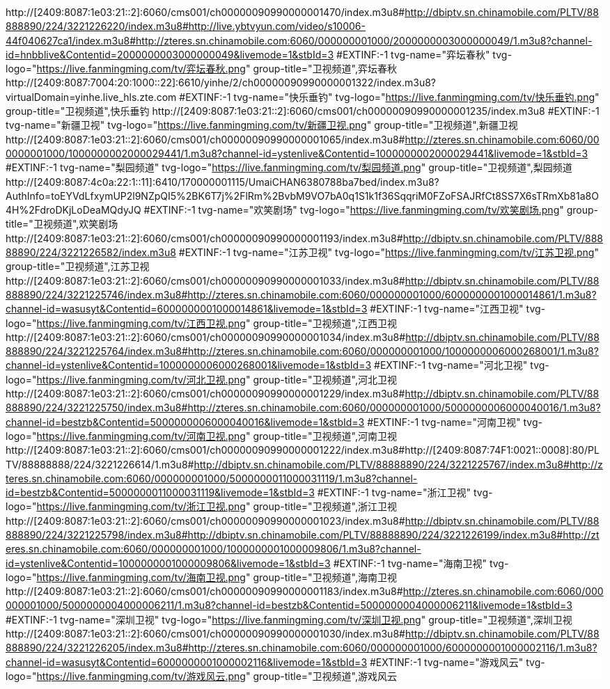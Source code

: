http://[2409:8087:1e03:21::2]:6060/cms001/ch00000090990000001470/index.m3u8#http://dbiptv.sn.chinamobile.com/PLTV/88888890/224/3221226220/index.m3u8#http://live.ybtvyun.com/video/s10006-44f040627ca1/index.m3u8#http://zteres.sn.chinamobile.com:6060/000000001000/2000000003000000049/1.m3u8?channel-id=hnbblive&Contentid=2000000003000000049&livemode=1&stbId=3
#EXTINF:-1 tvg-name="弈坛春秋" tvg-logo="https://live.fanmingming.com/tv/弈坛春秋.png" group-title="卫视频道",弈坛春秋
http://[2409:8087:7004:20:1000::22]:6610/yinhe/2/ch00000090990000001322/index.m3u8?virtualDomain=yinhe.live_hls.zte.com
#EXTINF:-1 tvg-name="快乐垂钓" tvg-logo="https://live.fanmingming.com/tv/快乐垂钓.png" group-title="卫视频道",快乐垂钓
http://[2409:8087:1e03:21::2]:6060/cms001/ch00000090990000001235/index.m3u8
#EXTINF:-1 tvg-name="新疆卫视" tvg-logo="https://live.fanmingming.com/tv/新疆卫视.png" group-title="卫视频道",新疆卫视
http://[2409:8087:1e03:21::2]:6060/cms001/ch00000090990000001065/index.m3u8#http://zteres.sn.chinamobile.com:6060/000000001000/1000000002000029441/1.m3u8?channel-id=ystenlive&Contentid=1000000002000029441&livemode=1&stbId=3
#EXTINF:-1 tvg-name="梨园频道" tvg-logo="https://live.fanmingming.com/tv/梨园频道.png" group-title="卫视频道",梨园频道
http://[2409:8087:4c0a:22:1::11]:6410/170000001115/UmaiCHAN6380788ba7bed/index.m3u8?AuthInfo=toEYVdLfxymUP2l9NZpQI5%2BK6T7j%2FlRm%2BvbM9VO7bA0q1S1k1f36SqqriM0FZoFSAJRfCt8SS7X6sTRmXb81a8O4H%2FdroDKjLoDeaMQdyJQ
#EXTINF:-1 tvg-name="欢笑剧场" tvg-logo="https://live.fanmingming.com/tv/欢笑剧场.png" group-title="卫视频道",欢笑剧场
http://[2409:8087:1e03:21::2]:6060/cms001/ch00000090990000001193/index.m3u8#http://dbiptv.sn.chinamobile.com/PLTV/88888890/224/3221226582/index.m3u8
#EXTINF:-1 tvg-name="江苏卫视" tvg-logo="https://live.fanmingming.com/tv/江苏卫视.png" group-title="卫视频道",江苏卫视
http://[2409:8087:1e03:21::2]:6060/cms001/ch00000090990000001033/index.m3u8#http://dbiptv.sn.chinamobile.com/PLTV/88888890/224/3221225746/index.m3u8#http://zteres.sn.chinamobile.com:6060/000000001000/6000000001000014861/1.m3u8?channel-id=wasusyt&Contentid=6000000001000014861&livemode=1&stbId=3
#EXTINF:-1 tvg-name="江西卫视" tvg-logo="https://live.fanmingming.com/tv/江西卫视.png" group-title="卫视频道",江西卫视
http://[2409:8087:1e03:21::2]:6060/cms001/ch00000090990000001034/index.m3u8#http://dbiptv.sn.chinamobile.com/PLTV/88888890/224/3221225764/index.m3u8#http://zteres.sn.chinamobile.com:6060/000000001000/1000000006000268001/1.m3u8?channel-id=ystenlive&Contentid=1000000006000268001&livemode=1&stbId=3
#EXTINF:-1 tvg-name="河北卫视" tvg-logo="https://live.fanmingming.com/tv/河北卫视.png" group-title="卫视频道",河北卫视
http://[2409:8087:1e03:21::2]:6060/cms001/ch00000090990000001229/index.m3u8#http://dbiptv.sn.chinamobile.com/PLTV/88888890/224/3221225750/index.m3u8#http://zteres.sn.chinamobile.com:6060/000000001000/5000000006000040016/1.m3u8?channel-id=bestzb&Contentid=5000000006000040016&livemode=1&stbId=3
#EXTINF:-1 tvg-name="河南卫视" tvg-logo="https://live.fanmingming.com/tv/河南卫视.png" group-title="卫视频道",河南卫视
http://[2409:8087:1e03:21::2]:6060/cms001/ch00000090990000001222/index.m3u8#http://[2409:8087:74F1:0021::0008]:80/PLTV/88888888/224/3221226614/1.m3u8#http://dbiptv.sn.chinamobile.com/PLTV/88888890/224/3221225767/index.m3u8#http://zteres.sn.chinamobile.com:6060/000000001000/5000000011000031119/1.m3u8?channel-id=bestzb&Contentid=5000000011000031119&livemode=1&stbId=3
#EXTINF:-1 tvg-name="浙江卫视" tvg-logo="https://live.fanmingming.com/tv/浙江卫视.png" group-title="卫视频道",浙江卫视
http://[2409:8087:1e03:21::2]:6060/cms001/ch00000090990000001023/index.m3u8#http://dbiptv.sn.chinamobile.com/PLTV/88888890/224/3221225798/index.m3u8#http://dbiptv.sn.chinamobile.com/PLTV/88888890/224/3221226199/index.m3u8#http://zteres.sn.chinamobile.com:6060/000000001000/1000000001000009806/1.m3u8?channel-id=ystenlive&Contentid=1000000001000009806&livemode=1&stbId=3
#EXTINF:-1 tvg-name="海南卫视" tvg-logo="https://live.fanmingming.com/tv/海南卫视.png" group-title="卫视频道",海南卫视
http://[2409:8087:1e03:21::2]:6060/cms001/ch00000090990000001183/index.m3u8#http://zteres.sn.chinamobile.com:6060/000000001000/5000000004000006211/1.m3u8?channel-id=bestzb&Contentid=5000000004000006211&livemode=1&stbId=3
#EXTINF:-1 tvg-name="深圳卫视" tvg-logo="https://live.fanmingming.com/tv/深圳卫视.png" group-title="卫视频道",深圳卫视
http://[2409:8087:1e03:21::2]:6060/cms001/ch00000090990000001030/index.m3u8#http://dbiptv.sn.chinamobile.com/PLTV/88888890/224/3221226205/index.m3u8#http://zteres.sn.chinamobile.com:6060/000000001000/6000000001000002116/1.m3u8?channel-id=wasusyt&Contentid=6000000001000002116&livemode=1&stbId=3
#EXTINF:-1 tvg-name="游戏风云" tvg-logo="https://live.fanmingming.com/tv/游戏风云.png" group-title="卫视频道",游戏风云